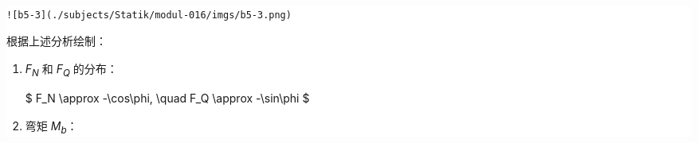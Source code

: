     ![b5-3](./subjects/Statik/modul-016/imgs/b5-3.png)

根据上述分析绘制：

1. $F_N$ 和 $F_Q$ 的分布：

   $
   F_N \approx -\cos\phi, \quad F_Q \approx -\sin\phi
   $

2. 弯矩 $M_b$：

